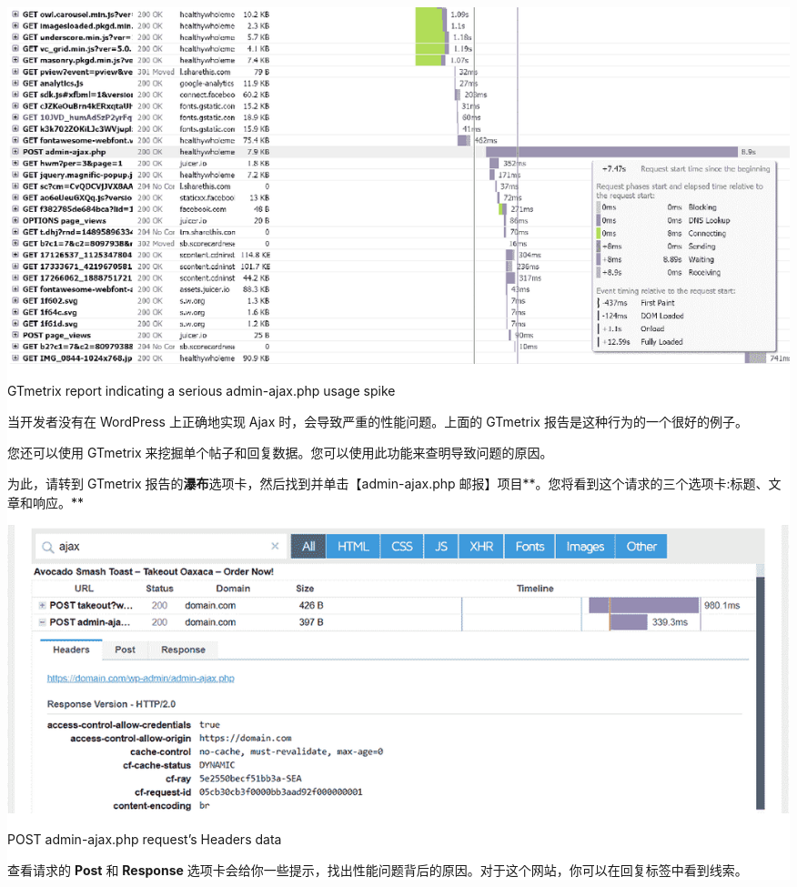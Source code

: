 ![GTmetrix report indicating a serious admin-ajax.php usage spike](img/88551fb454c4997d81f9fb4825ea93d2.png)

GTmetrix report indicating a serious admin-ajax.php usage spike



当开发者没有在 WordPress 上正确地实现 Ajax 时，会导致严重的性能问题。上面的 GTmetrix 报告是这种行为的一个很好的例子。

您还可以使用 GTmetrix 来挖掘单个帖子和回复数据。您可以使用此功能来查明导致问题的原因。

为此，请转到 GTmetrix 报告的**瀑布**选项卡，然后找到并单击【admin-ajax.php 邮报】项目**。您将看到这个请求的三个选项卡:标题、文章和响应。**

![POST admin-ajax.php request’s Headers data](img/033b9280afa01f780a644791bbde8150.png)

POST admin-ajax.php request’s Headers data



查看请求的 **Post** 和 **Response** 选项卡会给你一些提示，找出性能问题背后的原因。对于这个网站，你可以在回复标签中看到线索。

